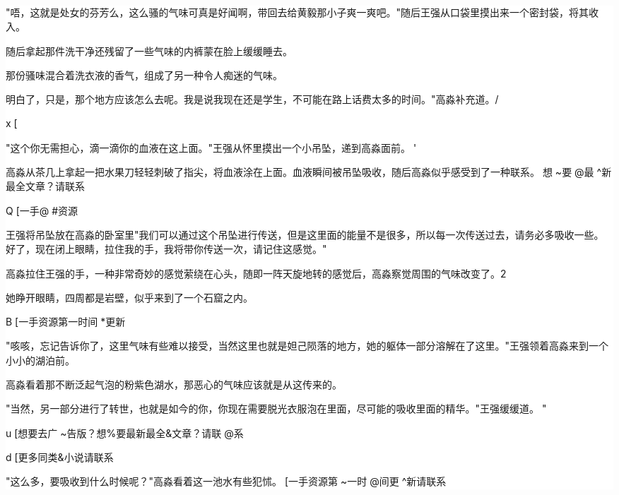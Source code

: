 

"唔，这就是处女的芬芳么，这么骚的气味可真是好闻啊，带回去给黄毅那小子爽一爽吧。"随后王强从口袋里摸出来一个密封袋，将其收入。





随后拿起那件洗干净还残留了一些气味的内裤蒙在脸上缓缓睡去。



那份骚味混合着洗衣液的香气，组成了另一种令人痴迷的气味。



明白了，只是，那个地方应该怎么去呢。我是说我现在还是学生，不可能在路上话费太多的时间。"高淼补充道。/

x [





"这个你无需担心，滴一滴你的血液在这上面。"王强从怀里摸出一个小吊坠，递到高淼面前。 '





高淼从茶几上拿起一把水果刀轻轻刺破了指尖，将血液涂在上面。血液瞬间被吊坠吸收，随后高淼似乎感受到了一种联系。 想 ~要 @最 ^新最全文章？请联系



Q [一手@ #资源



王强将吊坠放在高淼的卧室里"我们可以通过这个吊坠进行传送，但是这里面的能量不是很多，所以每一次传送过去，请务必多吸收一些。好了，现在闭上眼睛，拉住我的手，我将带你传送一次，请记住这感觉。"



高淼拉住王强的手，一种非常奇妙的感觉萦绕在心头，随即一阵天旋地转的感觉后，高淼察觉周围的气味改变了。2



她睁开眼睛，四周都是岩壁，似乎来到了一个石窟之内。

B [一手资源第一时间 *更新





"咳咳，忘记告诉你了，这里气味有些难以接受，当然这里也就是妲己陨落的地方，她的躯体一部分溶解在了这里。"王强领着高淼来到一个小小的湖泊前。





高淼看着那不断泛起气泡的粉紫色湖水，那恶心的气味应该就是从这传来的。





"当然，另一部分进行了转世，也就是如今的你，你现在需要脱光衣服泡在里面，尽可能的吸收里面的精华。"王强缓缓道。 "

u [想要去广 ~告版？想%要最新最全&文章？请联 @系



d [更多同类&小说请联系



"这么多，要吸收到什么时候呢？"高淼看着这一池水有些犯怵。 [一手资源第 ~一时 @间更 ^新请联系
